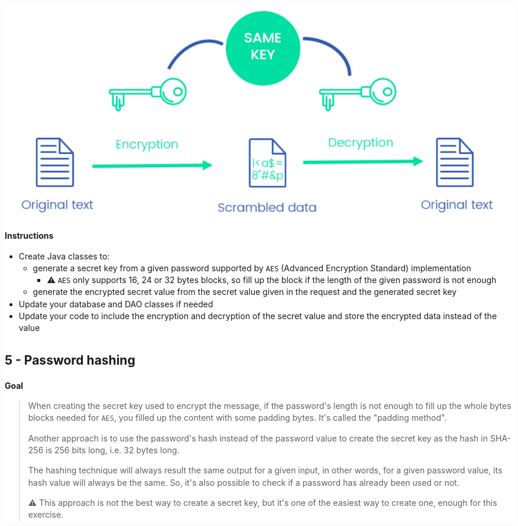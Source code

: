 ![symmetric encryption](symmetric_encryption.png)

**Instructions**

- Create Java classes to:
  - generate a secret key from a given password supported by `AES` (Advanced Encryption Standard) implementation
    - :warning: `AES` only supports 16, 24 or 32 bytes blocks, so fill up the block if the length of the given password is not enough
  - generate the encrypted secret value from the secret value given in the request and the generated secret key
- Update your database and DAO classes if needed
- Update your code to include the encryption and decryption of the secret value and store the encrypted data instead of the value

## 5 - Password hashing

**Goal**

> When creating the secret key used to encrypt the message, if the password's length is not enough to fill up the whole
> bytes blocks needed for `AES`, you filled up the content with some padding bytes. It's called the "padding method".
>
> Another approach is to use the password's hash instead of the password value to create the secret key as the hash in SHA-256 is
> 256 bits long, i.e. 32 bytes long. 
>
> The hashing technique will always result the same output for a given input, in other words, for a given password value,
> its hash value will always be the same. So, it's also possible to check if a password has already been used or not.
> 
> :warning: This approach is not the best way to create a secret key, but it's one of the easiest way to create one, enough for this exercise.
